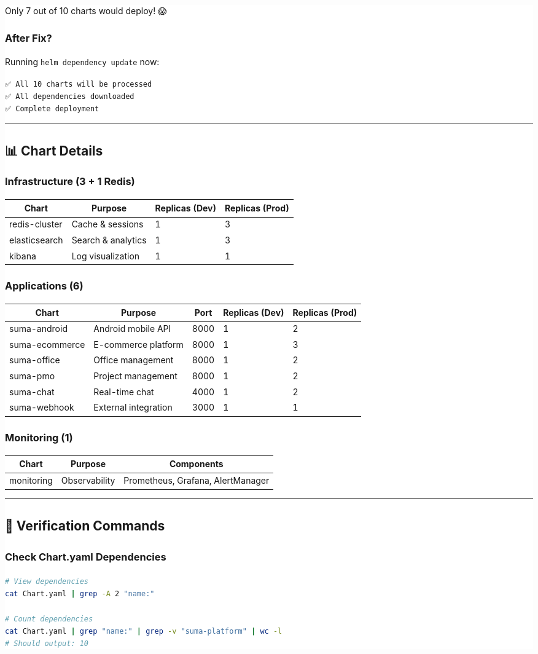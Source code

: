 Only 7 out of 10 charts would deploy! 😱

### After Fix?

Running `helm dependency update` now:
```bash
✅ All 10 charts will be processed
✅ All dependencies downloaded
✅ Complete deployment
```

---

## 📊 Chart Details

### Infrastructure (3 + 1 Redis)

| Chart | Purpose | Replicas (Dev) | Replicas (Prod) |
|-------|---------|----------------|-----------------|
| redis-cluster | Cache & sessions | 1 | 3 |
| elasticsearch | Search & analytics | 1 | 3 |
| kibana | Log visualization | 1 | 1 |

### Applications (6)

| Chart | Purpose | Port | Replicas (Dev) | Replicas (Prod) |
|-------|---------|------|----------------|-----------------|
| suma-android | Android mobile API | 8000 | 1 | 2 |
| suma-ecommerce | E-commerce platform | 8000 | 1 | 3 |
| suma-office | Office management | 8000 | 1 | 2 |
| suma-pmo | Project management | 8000 | 1 | 2 |
| suma-chat | Real-time chat | 4000 | 1 | 2 |
| suma-webhook | External integration | 3000 | 1 | 1 |

### Monitoring (1)

| Chart | Purpose | Components |
|-------|---------|------------|
| monitoring | Observability | Prometheus, Grafana, AlertManager |

---

## 🧪 Verification Commands

### Check Chart.yaml Dependencies
```bash
# View dependencies
cat Chart.yaml | grep -A 2 "name:"

# Count dependencies
cat Chart.yaml | grep "name:" | grep -v "suma-platform" | wc -l
# Should output: 10
```
